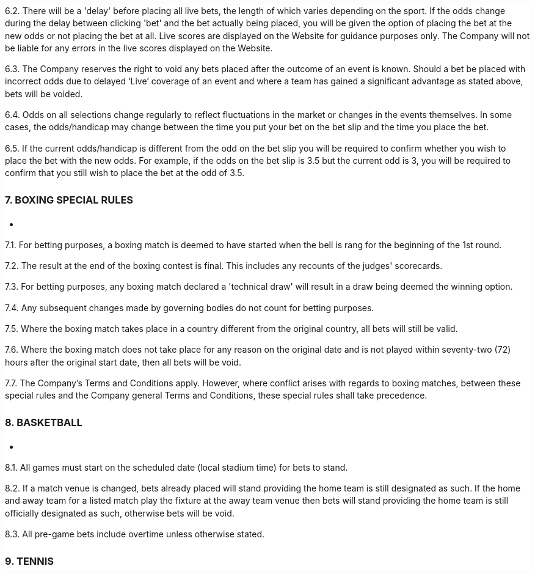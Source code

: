 6.2. There will be a 'delay' before placing all live bets, the length of which varies depending on the sport. If the odds change during the delay between clicking 'bet' and the bet actually being placed, you will be given the option of placing the bet at the new odds or not placing the bet at all. Live scores are displayed on the Website for guidance purposes only. The Company will not be liable for any errors in the live scores displayed on the Website.

6.3. The Company reserves the right to void any bets placed after the outcome of an event is known. Should a bet be placed with incorrect odds due to delayed ‘Live’ coverage of an event and where a team has gained a significant advantage as stated above, bets will be voided. 

6.4. Odds on all selections change regularly to reflect fluctuations in the market or changes in the events themselves. In some cases, the odds/handicap may change between the time you put your bet on the bet slip and the time you place the bet. 

6.5. If the current odds/handicap is different from the odd on the bet slip you will be required to confirm whether you wish to place the bet with the new odds. For example, if the odds on the bet slip is 3.5 but the current odd is 3, you will be required to confirm that you still wish to place the bet at the odd of 3.5.

### 7\. BOXING SPECIAL RULES

+

7.1. For betting purposes, a boxing match is deemed to have started when the bell is rang for the beginning of the 1st round.

7.2. The result at the end of the boxing contest is final. This includes any recounts of the judges' scorecards.

7.3. For betting purposes, any boxing match declared a 'technical draw' will result in a draw being deemed the winning option.

7.4. Any subsequent changes made by governing bodies do not count for betting purposes.

7.5. Where the boxing match takes place in a country different from the original country, all bets will still be valid.

7.6. Where the boxing match does not take place for any reason on the original date and is not played within seventy-two (72) hours after the original start date, then all bets will be void.

7.7. The Company’s Terms and Conditions apply. However, where conflict arises with regards to boxing matches, between these special rules and the Company general Terms and Conditions, these special rules shall take precedence.

### 8\. BASKETBALL

+

8.1. All games must start on the scheduled date (local stadium time) for bets to stand.

8.2. If a match venue is changed, bets already placed will stand providing the home team is still designated as such. If the home and away team for a listed match play the fixture at the away team venue then bets will stand providing the home team is still officially designated as such, otherwise bets will be void.

8.3. All pre-game bets include overtime unless otherwise stated.

### 9\. TENNIS
